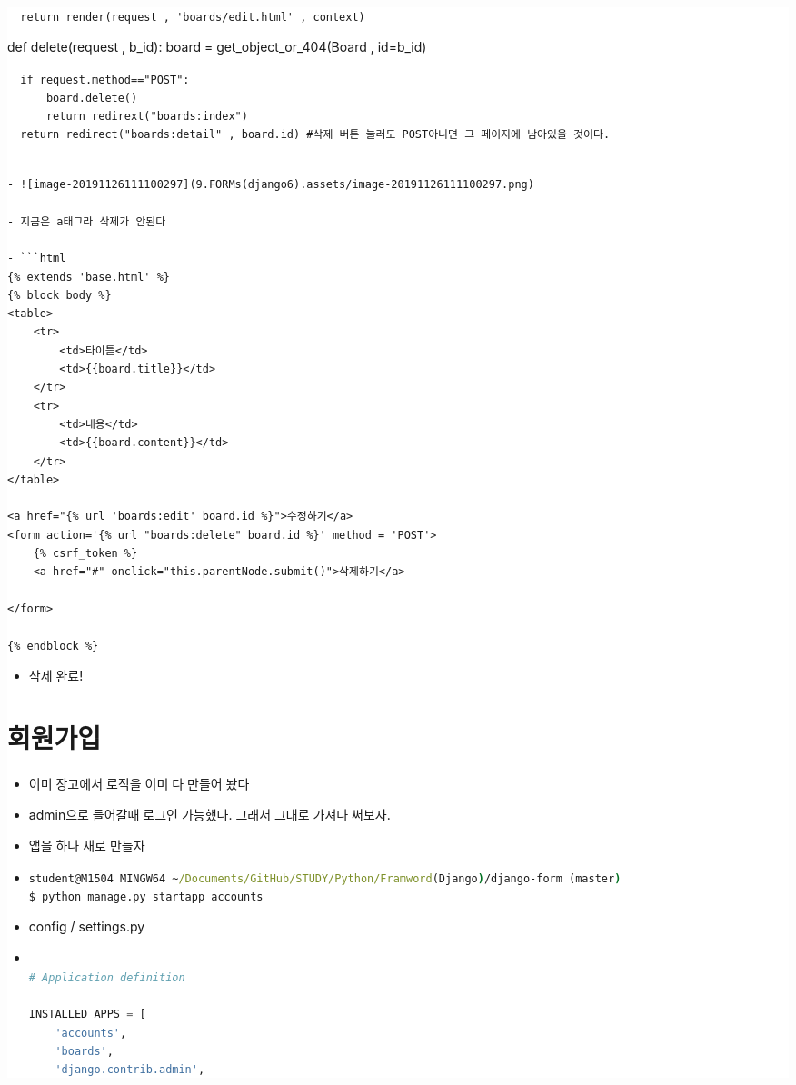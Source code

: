       return render(request , 'boards/edit.html' , context)
  
  def delete(request , b_id):
      board = get_object_or_404(Board , id=b_id)
      
      if request.method=="POST":
          board.delete()
          return redirext("boards:index")
      return redirect("boards:detail" , board.id) #삭제 버튼 눌러도 POST아니면 그 페이지에 남아있을 것이다.
  
  ```

- ![image-20191126111100297](9.FORMs(django6).assets/image-20191126111100297.png)

- 지금은 a태그라 삭제가 안된다

- ```html
  {% extends 'base.html' %}
  {% block body %}
  <table>
      <tr>
          <td>타이틀</td>
          <td>{{board.title}}</td>
      </tr>
      <tr>
          <td>내용</td>
          <td>{{board.content}}</td>
      </tr>
  </table>
  
  <a href="{% url 'boards:edit' board.id %}">수정하기</a>
  <form action='{% url "boards:delete" board.id %}' method = 'POST'>
      {% csrf_token %}
      <a href="#" onclick="this.parentNode.submit()">삭제하기</a>
      
  </form>
  
  {% endblock %}
  ```

- 삭제 완료!



# 회원가입

- 이미 장고에서 로직을 이미 다 만들어 놨다
- admin으로 들어갈때 로그인 가능했다. 그래서 그대로 가져다 써보자.



- 앱을 하나 새로 만들자

- ```cmd
  student@M1504 MINGW64 ~/Documents/GitHub/STUDY/Python/Framword(Django)/django-form (master)
  $ python manage.py startapp accounts
  ```

- config / settings.py

- ```python
  
  # Application definition
  
  INSTALLED_APPS = [
      'accounts',
      'boards',
      'django.contrib.admin',
  ```